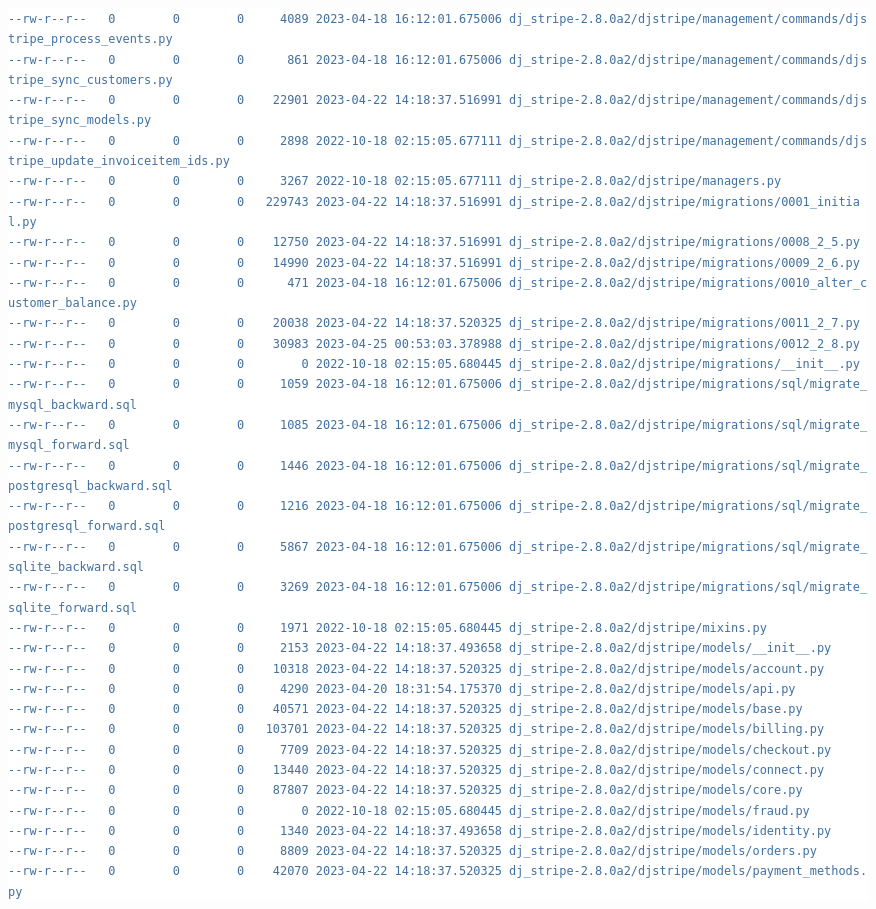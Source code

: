 ```diff
--rw-r--r--   0        0        0     4089 2023-04-18 16:12:01.675006 dj_stripe-2.8.0a2/djstripe/management/commands/djstripe_process_events.py
--rw-r--r--   0        0        0      861 2023-04-18 16:12:01.675006 dj_stripe-2.8.0a2/djstripe/management/commands/djstripe_sync_customers.py
--rw-r--r--   0        0        0    22901 2023-04-22 14:18:37.516991 dj_stripe-2.8.0a2/djstripe/management/commands/djstripe_sync_models.py
--rw-r--r--   0        0        0     2898 2022-10-18 02:15:05.677111 dj_stripe-2.8.0a2/djstripe/management/commands/djstripe_update_invoiceitem_ids.py
--rw-r--r--   0        0        0     3267 2022-10-18 02:15:05.677111 dj_stripe-2.8.0a2/djstripe/managers.py
--rw-r--r--   0        0        0   229743 2023-04-22 14:18:37.516991 dj_stripe-2.8.0a2/djstripe/migrations/0001_initial.py
--rw-r--r--   0        0        0    12750 2023-04-22 14:18:37.516991 dj_stripe-2.8.0a2/djstripe/migrations/0008_2_5.py
--rw-r--r--   0        0        0    14990 2023-04-22 14:18:37.516991 dj_stripe-2.8.0a2/djstripe/migrations/0009_2_6.py
--rw-r--r--   0        0        0      471 2023-04-18 16:12:01.675006 dj_stripe-2.8.0a2/djstripe/migrations/0010_alter_customer_balance.py
--rw-r--r--   0        0        0    20038 2023-04-22 14:18:37.520325 dj_stripe-2.8.0a2/djstripe/migrations/0011_2_7.py
--rw-r--r--   0        0        0    30983 2023-04-25 00:53:03.378988 dj_stripe-2.8.0a2/djstripe/migrations/0012_2_8.py
--rw-r--r--   0        0        0        0 2022-10-18 02:15:05.680445 dj_stripe-2.8.0a2/djstripe/migrations/__init__.py
--rw-r--r--   0        0        0     1059 2023-04-18 16:12:01.675006 dj_stripe-2.8.0a2/djstripe/migrations/sql/migrate_mysql_backward.sql
--rw-r--r--   0        0        0     1085 2023-04-18 16:12:01.675006 dj_stripe-2.8.0a2/djstripe/migrations/sql/migrate_mysql_forward.sql
--rw-r--r--   0        0        0     1446 2023-04-18 16:12:01.675006 dj_stripe-2.8.0a2/djstripe/migrations/sql/migrate_postgresql_backward.sql
--rw-r--r--   0        0        0     1216 2023-04-18 16:12:01.675006 dj_stripe-2.8.0a2/djstripe/migrations/sql/migrate_postgresql_forward.sql
--rw-r--r--   0        0        0     5867 2023-04-18 16:12:01.675006 dj_stripe-2.8.0a2/djstripe/migrations/sql/migrate_sqlite_backward.sql
--rw-r--r--   0        0        0     3269 2023-04-18 16:12:01.675006 dj_stripe-2.8.0a2/djstripe/migrations/sql/migrate_sqlite_forward.sql
--rw-r--r--   0        0        0     1971 2022-10-18 02:15:05.680445 dj_stripe-2.8.0a2/djstripe/mixins.py
--rw-r--r--   0        0        0     2153 2023-04-22 14:18:37.493658 dj_stripe-2.8.0a2/djstripe/models/__init__.py
--rw-r--r--   0        0        0    10318 2023-04-22 14:18:37.520325 dj_stripe-2.8.0a2/djstripe/models/account.py
--rw-r--r--   0        0        0     4290 2023-04-20 18:31:54.175370 dj_stripe-2.8.0a2/djstripe/models/api.py
--rw-r--r--   0        0        0    40571 2023-04-22 14:18:37.520325 dj_stripe-2.8.0a2/djstripe/models/base.py
--rw-r--r--   0        0        0   103701 2023-04-22 14:18:37.520325 dj_stripe-2.8.0a2/djstripe/models/billing.py
--rw-r--r--   0        0        0     7709 2023-04-22 14:18:37.520325 dj_stripe-2.8.0a2/djstripe/models/checkout.py
--rw-r--r--   0        0        0    13440 2023-04-22 14:18:37.520325 dj_stripe-2.8.0a2/djstripe/models/connect.py
--rw-r--r--   0        0        0    87807 2023-04-22 14:18:37.520325 dj_stripe-2.8.0a2/djstripe/models/core.py
--rw-r--r--   0        0        0        0 2022-10-18 02:15:05.680445 dj_stripe-2.8.0a2/djstripe/models/fraud.py
--rw-r--r--   0        0        0     1340 2023-04-22 14:18:37.493658 dj_stripe-2.8.0a2/djstripe/models/identity.py
--rw-r--r--   0        0        0     8809 2023-04-22 14:18:37.520325 dj_stripe-2.8.0a2/djstripe/models/orders.py
--rw-r--r--   0        0        0    42070 2023-04-22 14:18:37.520325 dj_stripe-2.8.0a2/djstripe/models/payment_methods.py
```